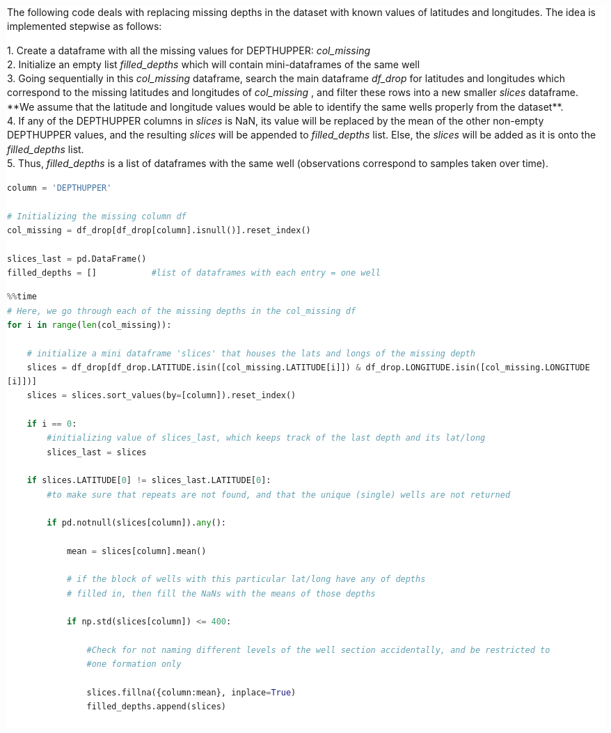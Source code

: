 The following code deals with replacing missing depths in the dataset with known values of latitudes and longitudes. The idea is implemented stepwise as follows: 

<div class="alert alert-info" role="alert">
1. Create a dataframe with all the missing values for DEPTHUPPER: <i> col_missing </i> <br>
2. Initialize an empty list <i> filled_depths </i> which will contain mini-dataframes of the same well <br>
3. Going sequentially in this <i> col_missing </i> dataframe, search the main dataframe <i> df_drop </i> for latitudes and longitudes which correspond to the missing latitudes and longitudes of <i> col_missing </i>, and filter these rows into a new smaller <i> slices </i> dataframe. **We assume that the latitude and longitude values would be able to identify the same wells properly from the dataset**. <br>
4. If any of the DEPTHUPPER columns in <i> slices </i> is NaN, its value will be replaced by the mean of the other non-empty DEPTHUPPER values, and the resulting <i> slices </i> will be appended to <i> filled_depths </i> list. Else, the <i> slices </i> will be added as it is onto the <i> filled_depths </i> list. <br>
5. Thus, <i> filled_depths </i> is a list of dataframes with the same well (observations correspond to samples taken over time).
</div>


```python
column = 'DEPTHUPPER'

# Initializing the missing column df
col_missing = df_drop[df_drop[column].isnull()].reset_index()   

slices_last = pd.DataFrame()
filled_depths = []           #list of dataframes with each entry = one well 
```


```python
%%time
# Here, we go through each of the missing depths in the col_missing df
for i in range(len(col_missing)):         
    
    # initialize a mini dataframe 'slices' that houses the lats and longs of the missing depth
    slices = df_drop[df_drop.LATITUDE.isin([col_missing.LATITUDE[i]]) & df_drop.LONGITUDE.isin([col_missing.LONGITUDE[i]])]
    slices = slices.sort_values(by=[column]).reset_index()
    
    if i == 0:             
        #initializing value of slices_last, which keeps track of the last depth and its lat/long
        slices_last = slices
        
    if slices.LATITUDE[0] != slices_last.LATITUDE[0]:             
        #to make sure that repeats are not found, and that the unique (single) wells are not returned
        
        if pd.notnull(slices[column]).any(): 
        
            mean = slices[column].mean() 
            
            # if the block of wells with this particular lat/long have any of depths
            # filled in, then fill the NaNs with the means of those depths
            
            if np.std(slices[column]) <= 400:
                
                #Check for not naming different levels of the well section accidentally, and be restricted to 
                #one formation only
                
                slices.fillna({column:mean}, inplace=True)
                filled_depths.append(slices)
                
```